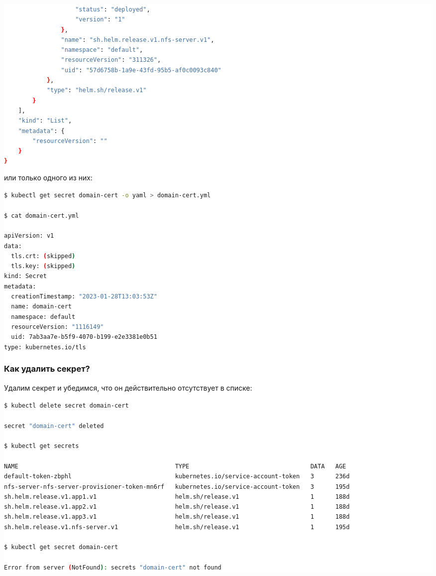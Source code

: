 ```bash
                    "status": "deployed",
                    "version": "1"
                },
                "name": "sh.helm.release.v1.nfs-server.v1",
                "namespace": "default",
                "resourceVersion": "311326",
                "uid": "57d6758b-1a9e-43fd-95b5-af0c0093c840"
            },
            "type": "helm.sh/release.v1"
        }
    ],
    "kind": "List",
    "metadata": {
        "resourceVersion": ""
    }
}
```
или только одного из них:
```bash
$ kubectl get secret domain-cert -o yaml > domain-cert.yml

$ cat domain-cert.yml

apiVersion: v1
data:
  tls.crt: (skipped)
  tls.key: (skipped)
kind: Secret
metadata:
  creationTimestamp: "2023-01-28T13:03:53Z"
  name: domain-cert
  namespace: default
  resourceVersion: "1116149"
  uid: 7ab3aa7e-b5f9-4070-b199-e2e3381e0b51
type: kubernetes.io/tls
```

### Как удалить секрет?

Удалим секрет и убедимся, что он действительно отсутствует в списке:
```bash
$ kubectl delete secret domain-cert

secret "domain-cert" deleted

$ kubectl get secrets

NAME                                            TYPE                                  DATA   AGE
default-token-zbphl                             kubernetes.io/service-account-token   3      236d
nfs-server-nfs-server-provisioner-token-mn6rf   kubernetes.io/service-account-token   3      195d
sh.helm.release.v1.app1.v1                      helm.sh/release.v1                    1      188d
sh.helm.release.v1.app2.v1                      helm.sh/release.v1                    1      188d
sh.helm.release.v1.app3.v1                      helm.sh/release.v1                    1      188d
sh.helm.release.v1.nfs-server.v1                helm.sh/release.v1                    1      195d

$ kubectl get secret domain-cert

Error from server (NotFound): secrets "domain-cert" not found
```

